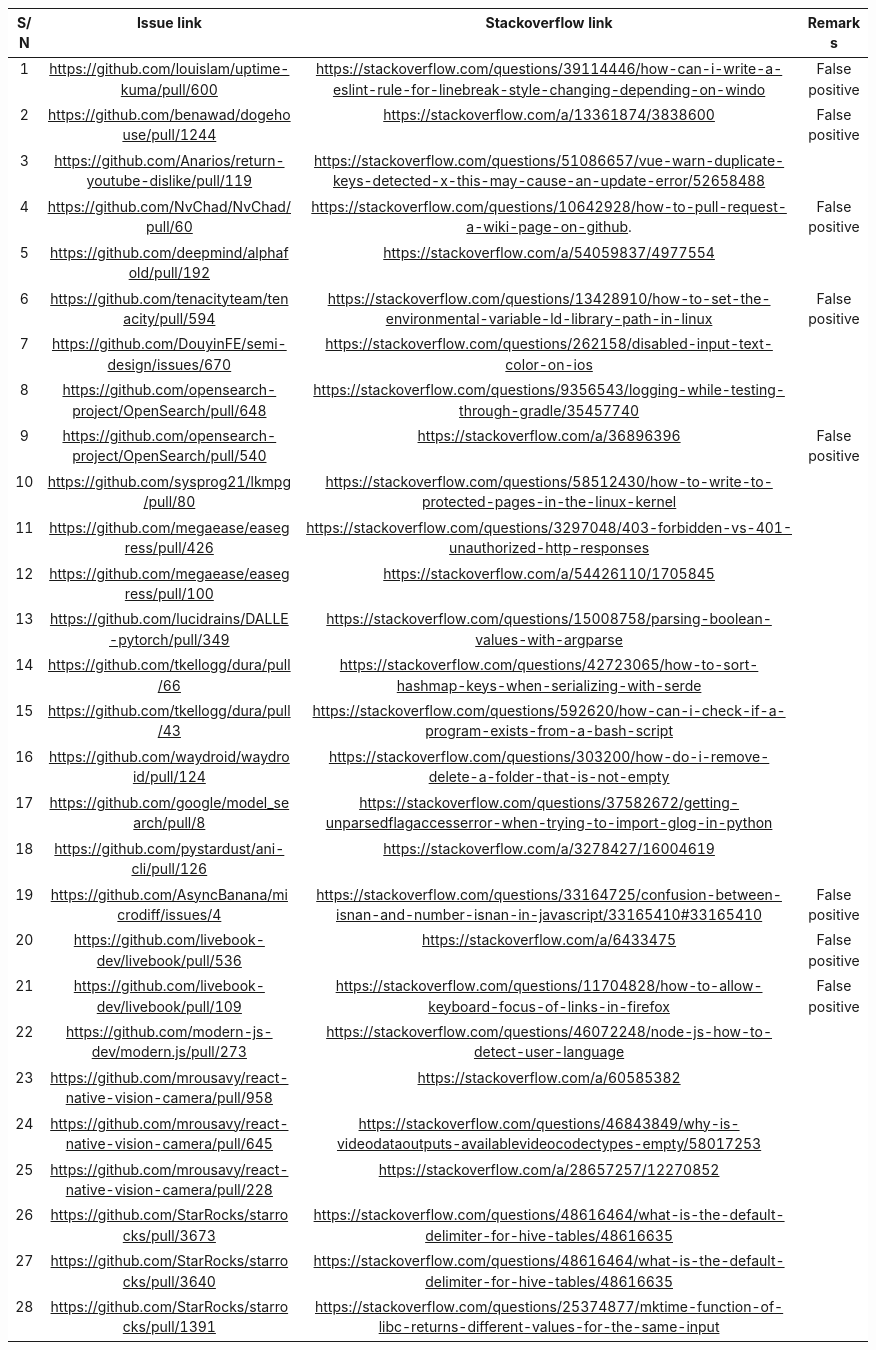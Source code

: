 |S/N|Issue link|Stackoverflow link|Remarks|								
|:-----:|:-------:|:-------:|:-------:|								
|	1	|	https://github.com/louislam/uptime-kuma/pull/600                                                       	|	https://stackoverflow.com/questions/39114446/how-can-i-write-a-eslint-rule-for-linebreak-style-changing-depending-on-windo	|	False positive	|
|	2	|	https://github.com/benawad/dogehouse/pull/1244                                                         	|	https://stackoverflow.com/a/13361874/3838600	|	False positive	|
|	3	|	https://github.com/Anarios/return-youtube-dislike/pull/119                                             	|	https://stackoverflow.com/questions/51086657/vue-warn-duplicate-keys-detected-x-this-may-cause-an-update-error/52658488	|		|
|	4	|	https://github.com/NvChad/NvChad/pull/60                                                               	|	https://stackoverflow.com/questions/10642928/how-to-pull-request-a-wiki-page-on-github.	|	False positive	|
|	5	|	https://github.com/deepmind/alphafold/pull/192                                                         	|	https://stackoverflow.com/a/54059837/4977554	|		|
|	6	|	https://github.com/tenacityteam/tenacity/pull/594                                                      	|	https://stackoverflow.com/questions/13428910/how-to-set-the-environmental-variable-ld-library-path-in-linux	|	False positive	|
|	7	|	https://github.com/DouyinFE/semi-design/issues/670                                                     	|	https://stackoverflow.com/questions/262158/disabled-input-text-color-on-ios	|		|
|	8	|	https://github.com/opensearch-project/OpenSearch/pull/648                                              	|	https://stackoverflow.com/questions/9356543/logging-while-testing-through-gradle/35457740	|		|
|	9	|	https://github.com/opensearch-project/OpenSearch/pull/540                                              	|	https://stackoverflow.com/a/36896396	|	False positive	|
|	10	|	https://github.com/sysprog21/lkmpg/pull/80                                                             	|	https://stackoverflow.com/questions/58512430/how-to-write-to-protected-pages-in-the-linux-kernel	|		|
|	11	|	https://github.com/megaease/easegress/pull/426                                                         	|	https://stackoverflow.com/questions/3297048/403-forbidden-vs-401-unauthorized-http-responses	|		|
|	12	|	https://github.com/megaease/easegress/pull/100                                                         	|	https://stackoverflow.com/a/54426110/1705845	|		|
|	13	|	https://github.com/lucidrains/DALLE-pytorch/pull/349                                                   	|	https://stackoverflow.com/questions/15008758/parsing-boolean-values-with-argparse	|		|
|	14	|	https://github.com/tkellogg/dura/pull/66                                                               	|	https://stackoverflow.com/questions/42723065/how-to-sort-hashmap-keys-when-serializing-with-serde	|		|
|	15	|	https://github.com/tkellogg/dura/pull/43                                                               	|	https://stackoverflow.com/questions/592620/how-can-i-check-if-a-program-exists-from-a-bash-script	|		|
|	16	|	https://github.com/waydroid/waydroid/pull/124                                                          	|	https://stackoverflow.com/questions/303200/how-do-i-remove-delete-a-folder-that-is-not-empty	|		|
|	17	|	https://github.com/google/model_search/pull/8                                                          	|	https://stackoverflow.com/questions/37582672/getting-unparsedflagaccesserror-when-trying-to-import-glog-in-python	|		|
|	18	|	https://github.com/pystardust/ani-cli/pull/126                                                         	|	https://stackoverflow.com/a/3278427/16004619	|		|
|	19	|	https://github.com/AsyncBanana/microdiff/issues/4                                                      	|	https://stackoverflow.com/questions/33164725/confusion-between-isnan-and-number-isnan-in-javascript/33165410#33165410	|	False positive	|
|	20	|	https://github.com/livebook-dev/livebook/pull/536                                                      	|	https://stackoverflow.com/a/6433475	|	False positive	|
|	21	|	https://github.com/livebook-dev/livebook/pull/109                                                      	|	https://stackoverflow.com/questions/11704828/how-to-allow-keyboard-focus-of-links-in-firefox	|	False positive	|
|	22	|	https://github.com/modern-js-dev/modern.js/pull/273                                                    	|	https://stackoverflow.com/questions/46072248/node-js-how-to-detect-user-language	|		|
|	23	|	https://github.com/mrousavy/react-native-vision-camera/pull/958                                        	|	https://stackoverflow.com/a/60585382	|		|
|	24	|	https://github.com/mrousavy/react-native-vision-camera/pull/645                                        	|	https://stackoverflow.com/questions/46843849/why-is-videodataoutputs-availablevideocodectypes-empty/58017253	|		|
|	25	|	https://github.com/mrousavy/react-native-vision-camera/pull/228                                        	|	https://stackoverflow.com/a/28657257/12270852	|		|
|	26	|	https://github.com/StarRocks/starrocks/pull/3673                                                       	|	https://stackoverflow.com/questions/48616464/what-is-the-default-delimiter-for-hive-tables/48616635	|		|
|	27	|	https://github.com/StarRocks/starrocks/pull/3640                                                       	|	https://stackoverflow.com/questions/48616464/what-is-the-default-delimiter-for-hive-tables/48616635	|		|
|	28	|	https://github.com/StarRocks/starrocks/pull/1391                                                       	|	https://stackoverflow.com/questions/25374877/mktime-function-of-libc-returns-different-values-for-the-same-input	|		|